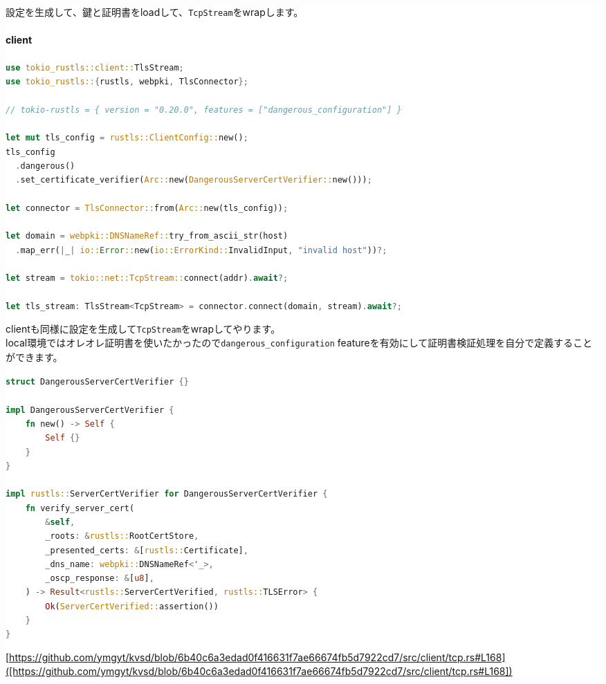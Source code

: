 設定を生成して、鍵と証明書をloadして、`TcpStream`をwrapします。

#### client

```rust
use tokio_rustls::client::TlsStream;
use tokio_rustls::{rustls, webpki, TlsConnector};

// tokio-rustls = { version = "0.20.0", features = ["dangerous_configuration"] }

let mut tls_config = rustls::ClientConfig::new();
tls_config
  .dangerous()
  .set_certificate_verifier(Arc::new(DangerousServerCertVerifier::new()));

let connector = TlsConnector::from(Arc::new(tls_config));

let domain = webpki::DNSNameRef::try_from_ascii_str(host)
  .map_err(|_| io::Error::new(io::ErrorKind::InvalidInput, "invalid host"))?;

let stream = tokio::net::TcpStream::connect(addr).await?;

let tls_stream: TlsStream<TcpStream> = connector.connect(domain, stream).await?;
```

clientも同様に設定を生成して`TcpStream`をwrapしてやります。  
local環境ではオレオレ証明書を使いたかったので`dangerous_configuration` featureを有効にして証明書検証処理を自分で定義することができます。

```rust
struct DangerousServerCertVerifier {}

impl DangerousServerCertVerifier {
    fn new() -> Self {
        Self {}
    }
}

impl rustls::ServerCertVerifier for DangerousServerCertVerifier {
    fn verify_server_cert(
        &self,
        _roots: &rustls::RootCertStore,
        _presented_certs: &[rustls::Certificate],
        _dns_name: webpki::DNSNameRef<'_>,
        _oscp_response: &[u8],
    ) -> Result<rustls::ServerCertVerified, rustls::TLSError> {
        Ok(ServerCertVerified::assertion())
    }
}
```
[https://github.com/ymgyt/kvsd/blob/6b40c6a3edad0f416631f7ae66674fb5d7922cd7/src/client/tcp.rs#L168]([https://github.com/ymgyt/kvsd/blob/6b40c6a3edad0f416631f7ae66674fb5d7922cd7/src/client/tcp.rs#L168])

